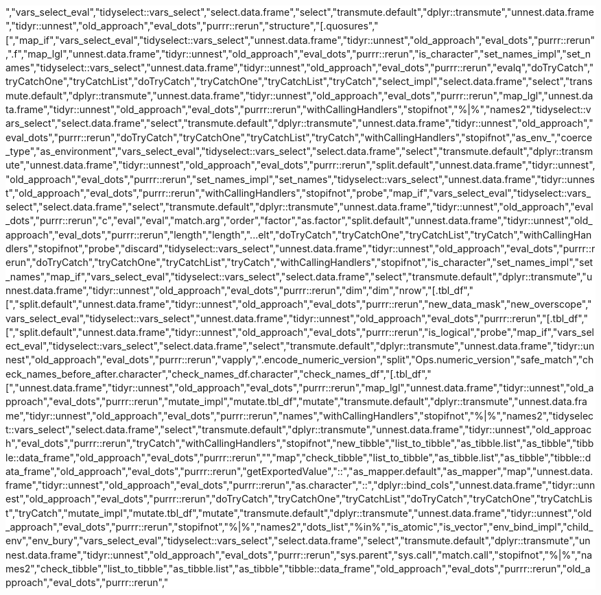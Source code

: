 <Anonymous>","vars_select_eval","tidyselect::vars_select","select.data.frame","select","transmute.default","dplyr::transmute","unnest.data.frame","tidyr::unnest","old_approach","eval_dots","purrr::rerun","structure","[.quosures","[","map_if","vars_select_eval","tidyselect::vars_select","unnest.data.frame","tidyr::unnest","old_approach","eval_dots","purrr::rerun",".f","map_lgl","unnest.data.frame","tidyr::unnest","old_approach","eval_dots","purrr::rerun","is_character","set_names_impl","set_names","tidyselect::vars_select","unnest.data.frame","tidyr::unnest","old_approach","eval_dots","purrr::rerun","evalq","doTryCatch","tryCatchOne","tryCatchList","doTryCatch","tryCatchOne","tryCatchList","tryCatch","select_impl","select.data.frame","select","transmute.default","dplyr::transmute","unnest.data.frame","tidyr::unnest","old_approach","eval_dots","purrr::rerun","map_lgl","unnest.data.frame","tidyr::unnest","old_approach","eval_dots","purrr::rerun","withCallingHandlers","stopifnot","%|%","names2","tidyselect::vars_select","select.data.frame","select","transmute.default","dplyr::transmute","unnest.data.frame","tidyr::unnest","old_approach","eval_dots","purrr::rerun","doTryCatch","tryCatchOne","tryCatchList","tryCatch","withCallingHandlers","stopifnot","as_env_","coerce_type","as_environment","vars_select_eval","tidyselect::vars_select","select.data.frame","select","transmute.default","dplyr::transmute","unnest.data.frame","tidyr::unnest","old_approach","eval_dots","purrr::rerun","split.default","unnest.data.frame","tidyr::unnest","old_approach","eval_dots","purrr::rerun","set_names_impl","set_names","tidyselect::vars_select","unnest.data.frame","tidyr::unnest","old_approach","eval_dots","purrr::rerun","withCallingHandlers","stopifnot","probe","map_if","vars_select_eval","tidyselect::vars_select","select.data.frame","select","transmute.default","dplyr::transmute","unnest.data.frame","tidyr::unnest","old_approach","eval_dots","purrr::rerun","c","eval","eval","match.arg","order","factor","as.factor","split.default","unnest.data.frame","tidyr::unnest","old_approach","eval_dots","purrr::rerun","length","length","...elt","doTryCatch","tryCatchOne","tryCatchList","tryCatch","withCallingHandlers","stopifnot","probe","discard","tidyselect::vars_select","unnest.data.frame","tidyr::unnest","old_approach","eval_dots","purrr::rerun","doTryCatch","tryCatchOne","tryCatchList","tryCatch","withCallingHandlers","stopifnot","is_character","set_names_impl","set_names","map_if","vars_select_eval","tidyselect::vars_select","select.data.frame","select","transmute.default","dplyr::transmute","unnest.data.frame","tidyr::unnest","old_approach","eval_dots","purrr::rerun","dim","dim","nrow","[.tbl_df","[","split.default","unnest.data.frame","tidyr::unnest","old_approach","eval_dots","purrr::rerun","new_data_mask","new_overscope","vars_select_eval","tidyselect::vars_select","unnest.data.frame","tidyr::unnest","old_approach","eval_dots","purrr::rerun","[.tbl_df","[","split.default","unnest.data.frame","tidyr::unnest","old_approach","eval_dots","purrr::rerun","is_logical","probe","map_if","vars_select_eval","tidyselect::vars_select","select.data.frame","select","transmute.default","dplyr::transmute","unnest.data.frame","tidyr::unnest","old_approach","eval_dots","purrr::rerun","vapply",".encode_numeric_version","split","Ops.numeric_version","safe_match","check_names_before_after.character","check_names_df.character","check_names_df","[.tbl_df","[","unnest.data.frame","tidyr::unnest","old_approach","eval_dots","purrr::rerun","map_lgl","unnest.data.frame","tidyr::unnest","old_approach","eval_dots","purrr::rerun","mutate_impl","mutate.tbl_df","mutate","transmute.default","dplyr::transmute","unnest.data.frame","tidyr::unnest","old_approach","eval_dots","purrr::rerun","names","withCallingHandlers","stopifnot","%|%","names2","tidyselect::vars_select","select.data.frame","select","transmute.default","dplyr::transmute","unnest.data.frame","tidyr::unnest","old_approach","eval_dots","purrr::rerun","tryCatch","withCallingHandlers","stopifnot","new_tibble","list_to_tibble","as_tibble.list","as_tibble","tibble::data_frame","old_approach","eval_dots","purrr::rerun","<GC>","map","check_tibble","list_to_tibble","as_tibble.list","as_tibble","tibble::data_frame","old_approach","eval_dots","purrr::rerun","getExportedValue","::","as_mapper.default","as_mapper","map","unnest.data.frame","tidyr::unnest","old_approach","eval_dots","purrr::rerun","as.character","::","dplyr::bind_cols","unnest.data.frame","tidyr::unnest","old_approach","eval_dots","purrr::rerun","doTryCatch","tryCatchOne","tryCatchList","doTryCatch","tryCatchOne","tryCatchList","tryCatch","mutate_impl","mutate.tbl_df","mutate","transmute.default","dplyr::transmute","unnest.data.frame","tidyr::unnest","old_approach","eval_dots","purrr::rerun","stopifnot","%|%","names2","dots_list","%in%","is_atomic","is_vector","env_bind_impl","child_env","env_bury","vars_select_eval","tidyselect::vars_select","select.data.frame","select","transmute.default","dplyr::transmute","unnest.data.frame","tidyr::unnest","old_approach","eval_dots","purrr::rerun","sys.parent","sys.call","match.call","stopifnot","%|%","names2","check_tibble","list_to_tibble","as_tibble.list","as_tibble","tibble::data_frame","old_approach","eval_dots","purrr::rerun","old_approach","eval_dots","purrr::rerun","
